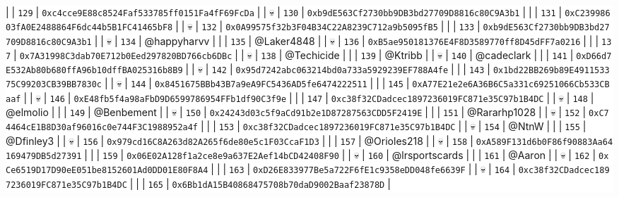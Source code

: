 |  | `129` | `0xc4cce9E88c8524Faf533785ff0151Fa4fF69FcDa` |
| 💀 | `130` | `0xb9dE563Cf2730bb9DB3bd27709D8816c80C9A3b1` |
|  | `131` | `0xC23998603fA0E2488864F6dc44b5B1FC41465bF8` |
| 💀 | `132` | `0x0A99575f32b3F04B34C22A8239C712a9b5095fB5` |
|  | `133` | `0xb9dE563Cf2730bb9DB3bd27709D8816c80C9A3b1` |
| 💀 | `134` | @happyharvv |
|  | `135` | @Laker4848 |
| 💀 | `136` | `0xB5ae950181376E4F8D3589770ff8D45dFF7a0216` |
|  | `137` | `0x7A31998C3dab70E712b0Eed297820BD766cb6DBc` |
| 💀 | `138` | @Techicide |
|  | `139` | @Ktribb |
| 💀 | `140` | @cadeclark |
|  | `141` | `0xD66d7E532Ab80b680ffA96b10dffBA025316b8B9` |
| 💀 | `142` | `0x95d7242abc063214bd0a733a5929239EF788A4fe` |
|  | `143` | `0x1bd22BB269b89E491153375C99203CB39BB7830c` |
| 💀 | `144` | `0x8451675BBb43B7a9eA9FC5436AD5fe6474222511` |
|  | `145` | `0xA77E21e2e6A36B6C5a331c69251066Cb533CBaaf` |
| 💀 | `146` | `0xE48fb5f4a98aFbD9D6599786954FFb1df90C3f9e` |
|  | `147` | `0xc38f32CDadcec1897236019FC871e35C97b1B4DC` |
| 💀 | `148` | @elmolio |
|  | `149` | @Benbement |
| 💀 | `150` | `0x24243d03c5f9aCd91b2e1D87287563CDD5F2419E` |
|  | `151` | @Rararhp1028 |
| 💀 | `152` | `0xC74464cE1B8D30af96016c0e744F3C1988952a4f` |
|  | `153` | `0xc38f32CDadcec1897236019FC871e35C97b1B4DC` |
| 💀 | `154` | @NtnW |
|  | `155` | @Dfinley3 |
| 💀 | `156` | `0x979cd16C8A263d82A265f6de80e5c1F03CcaF1D3` |
|  | `157` | @Orioles218 |
| 💀 | `158` | `0xA589F131d6b0F86f90883Aa64169479DB5d27391` |
|  | `159` | `0x06E02A128f1a2ce8e9a637E2Aef14bCD42408F90` |
| 💀 | `160` | @lrsportscards |
|  | `161` | @Aaron |
| 💀 | `162` | `0xCe6519D17D90eE051be8152601Ad0DD01E80F8A4` |
|  | `163` | `0xD26E833977Be5a722F6fE1c9358eDD048fe6639F` |
| 💀 | `164` | `0xc38f32CDadcec1897236019FC871e35C97b1B4DC` |
|  | `165` | `0x6Bb1dA15B40868475708b70daD9002Baaf23878D` |